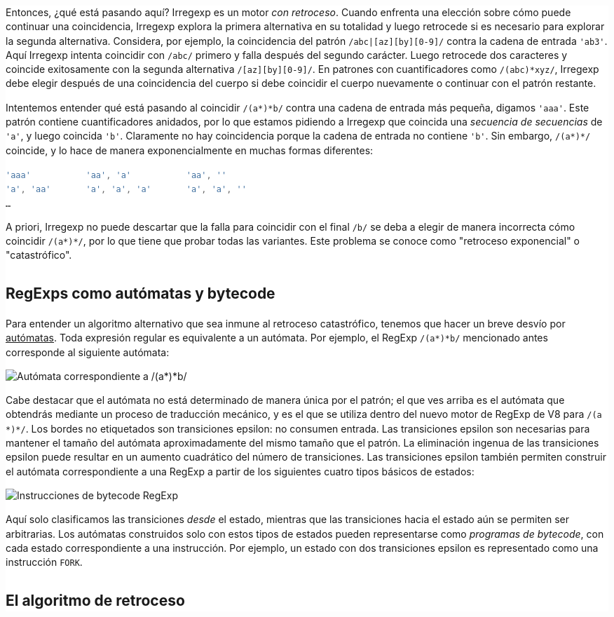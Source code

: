 Entonces, ¿qué está pasando aquí? Irregexp es un motor *con retroceso*. Cuando enfrenta una elección sobre cómo puede continuar una coincidencia, Irregexp explora la primera alternativa en su totalidad y luego retrocede si es necesario para explorar la segunda alternativa. Considera, por ejemplo, la coincidencia del patrón `/abc|[az][by][0-9]/` contra la cadena de entrada `'ab3'`. Aquí Irregexp intenta coincidir con `/abc/` primero y falla después del segundo carácter. Luego retrocede dos caracteres y coincide exitosamente con la segunda alternativa `/[az][by][0-9]/`. En patrones con cuantificadores como `/(abc)*xyz/`, Irregexp debe elegir después de una coincidencia del cuerpo si debe coincidir el cuerpo nuevamente o continuar con el patrón restante.

Intentemos entender qué está pasando al coincidir `/(a*)*b/` contra una cadena de entrada más pequeña, digamos `'aaa'`. Este patrón contiene cuantificadores anidados, por lo que estamos pidiendo a Irregexp que coincida una *secuencia de secuencias* de `'a'`, y luego coincida `'b'`. Claramente no hay coincidencia porque la cadena de entrada no contiene `'b'`. Sin embargo, `/(a*)*/` coincide, y lo hace de manera exponencialmente en muchas formas diferentes:

```js
'aaa'           'aa', 'a'           'aa', ''
'a', 'aa'       'a', 'a', 'a'       'a', 'a', ''
…
```

A priori, Irregexp no puede descartar que la falla para coincidir con el final `/b/` se deba a elegir de manera incorrecta cómo coincidir `/(a*)*/`, por lo que tiene que probar todas las variantes. Este problema se conoce como "retroceso exponencial" o "catastrófico".

## RegExps como autómatas y bytecode

Para entender un algoritmo alternativo que sea inmune al retroceso catastrófico, tenemos que hacer un breve desvío por [autómatas](https://en.wikipedia.org/wiki/Nondeterministic_finite_automaton). Toda expresión regular es equivalente a un autómata. Por ejemplo, el RegExp `/(a*)*b/` mencionado antes corresponde al siguiente autómata:

![Autómata correspondiente a `/(a*)*b/`](/_img/non-backtracking-regexp/example-automaton.svg)

Cabe destacar que el autómata no está determinado de manera única por el patrón; el que ves arriba es el autómata que obtendrás mediante un proceso de traducción mecánico, y es el que se utiliza dentro del nuevo motor de RegExp de V8 para `/(a*)*/`.
Los bordes no etiquetados son transiciones epsilon: no consumen entrada. Las transiciones epsilon son necesarias para mantener el tamaño del autómata aproximadamente del mismo tamaño que el patrón. La eliminación ingenua de las transiciones epsilon puede resultar en un aumento cuadrático del número de transiciones.
Las transiciones epsilon también permiten construir el autómata correspondiente a una RegExp a partir de los siguientes cuatro tipos básicos de estados:

![Instrucciones de bytecode RegExp](/_img/non-backtracking-regexp/state-types.svg)

Aquí solo clasificamos las transiciones *desde* el estado, mientras que las transiciones hacia el estado aún se permiten ser arbitrarias. Los autómatas construidos solo con estos tipos de estados pueden representarse como *programas de bytecode*, con cada estado correspondiente a una instrucción. Por ejemplo, un estado con dos transiciones epsilon es representado como una instrucción `FORK`.

## El algoritmo de retroceso
